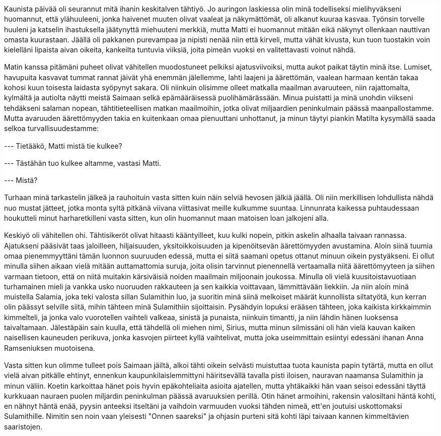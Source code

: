 Kaunista päivää oli seurannut mitä ihanin keskitalven tähtiyö. Jo auringon laskiessa olin minä todelliseksi mielihyväkseni huomannut, että ylähuuleeni, jonka haivenet muuten olivat vaaleat ja näkymättömät, oli alkanut kuuraa kasvaa. Työnsin torvelle huuleni ja katselin ihastuksella jäätynyttä miehuuteni merkkiä, mutta Matti ei huomannut mitään eikä näkynyt ollenkaan nauttivan omasta kuurastaan. Jäällä oli pakkanen purevampaa ja nipisti nenää niin että kirveli, mutta vähät kivusta, kun tuon tuostakin voin kielelläni lipaista aivan oikeita, kankeilta tuntuvia viiksiä, joita pimeän vuoksi en valitettavasti voinut nähdä.

Matin kanssa pitämäni puheet olivat vähitellen muodostuneet pelkiksi ajatusviivoiksi, mutta aukot paikat täytin minä itse. Lumiset, havupuita kasvavat tummat rannat jäivät yhä enemmän jälellemme, lahti laajeni ja äärettömän, vaalean harmaan kentän takaa kohosi kuun toisesta laidasta syöpynyt sakara. Oli niinkuin olisimme olleet matkalla maailman avaruuteen, niin rajattomalta, kylmältä ja autiolta näytti meistä Saimaan selkä epämääräisessä puolihämärässään. Minua puistatti ja minä unohdin viikseni tehdäkseni salaman nopean, tähtitieteellisen matkan maailmoihin, jotka olivat miljaardien peninkulmain päässä maanpallostamme. Mutta avaruuden äärettömyyden takia en kuitenkaan omaa pienuuttani unhottanut, ja minun täytyi piankin Matilta kysymällä saada selkoa turvallisuudestamme:

--- Tietääkö, Matti mistä tie kulkee?

--- Tästähän tuo kulkee altamme, vastasi Matti.

--- Mistä?

Turhaan minä tarkastelin jälkeä ja rauhoituin vasta sitten kuin näin selviä hevosen jälkiä jäällä. Oli niin merkillisen lohdullista nähdä nuo mustat jätteet, jotka monta syltä pitkänä viivana viittasivat meille kulkumme suuntaa. Linnunrata kaikessa puhtaudessaan houkutteli minut harharetkilleni vasta sitten, kun olin huomannut maan matoisen loan jalkojeni alla.

Keskiyö oli vähitellen ohi. Tähtisikeröt olivat hitaasti kääntyilleet, kuu kulki nopein, pitkin askelin alhaalla taivaan rannassa. Ajatukseni pääsivät taas jaloilleen, hiljaisuuden, yksitoikkoisuuden ja kipenöitsevän äärettömyyden avustamina. Aloin siinä tuumia omaa pienemmyyttäni tämän luonnon suuruuden edessä, mutta ei siitä saamani opetus ottanut minuun oikein pystyäkseni. Ei ollut minulla siihen aikaan vielä mitään auttamattomia suruja, joita olisin tarvinnut pienennellä vertaamalla niitä äärettömyyteen ja siihen varmaan tietoon, että on niitä muitakin kärsiväisiä noiden maailmain miljoonain joukossa. Minulla oli vielä kuusitoistavuotiaan turhamainen mieli ja vankka usko nuoruuden rakkauteen ja sen kaikkia voittavaan, lämmittävään liekkiin. Ja niin aloin minä muistella Salamia, joka teki valosta sillan Sulamithin luo, ja suoritin minä siinä melkoiset määrät kunnollista siltatyötä, kun kerran olin päässyt selville siitä, mihin tähteen minä Sulamithiin sijoittaisin. Pysähdyin lopuksi erääsen tähteen, joka kaikista kirkkaimmin kimmelteli, ja jonka valo vuorotellen vaihteli valkeaa, sinistä ja punaista, niinkuin timantti, ja niin lähdin hänen luoksensa taivaltamaan. Jälestäpäin sain kuulla, että tähdellä oli miehen nimi, Sirius, mutta minun silmissäni oli hän vielä kauvan kaiken naisellisen kauneuden perikuva, jonka kasvojen piirteet kyllä vaihtelivat, mutta joka useimmittain esiintyi edessäni ihanan Anna Ramseniuksen muotoisena.

Vasta sitten kun olimme tulleet pois Saimaan jäiltä, alkoi tähti oikein selvästi muistuttaa tuota kaunista papin tytärtä, mutta en ollut vielä aivan pitkälle ehtinyt, ennenkun kaupunkilaislemmittyni häiritsevällä tavalla pisti iloisen, nauravan naamansa Sulamithin ja minun väliin. Koetin karkoittaa hänet pois hyvin epäkohteliaita asioita ajatellen, mutta yhtäkaikki hän vaan seisoi edessäni täyttä kurkkuaan nauraen puolen miljardin peninkulman päässä avaruuksien perillä. Otin hänet armoihini, rakensin valosiltani häntä kohti, en nähnyt häntä enää, pyysin anteeksi itseltäni ja vaihdoin varmuuden vuoksi tähden nimeä, ett'en joutuisi uskottomaksi Sulamithille. Nimitin sen noin vaan yleisesti "Onnen saareksi" ja ohjasin purteni sitä kohti läpi taivaan kannen kimmeltävien saaristojen.
